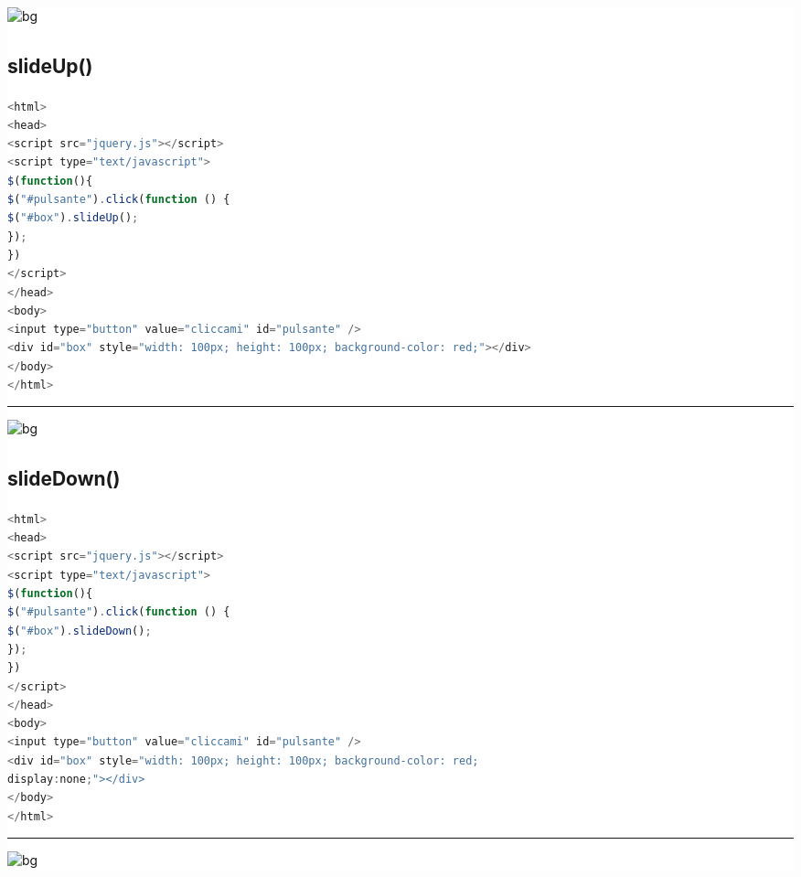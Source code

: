 ![bg](./ITS_BG_Slide.jpg)

## slideUp()

```javascript
<html>
<head>
<script src="jquery.js"></script>
<script type="text/javascript">
$(function(){
$("#pulsante").click(function () {
$("#box").slideUp();
});
})
</script>
</head>
<body>
<input type="button" value="cliccami" id="pulsante" />
<div id="box" style="width: 100px; height: 100px; background-color: red;"></div>
</body>
</html>
```

---
![bg](./ITS_BG_Slide.jpg)

## slideDown()

```javascript
<html>
<head>
<script src="jquery.js"></script>
<script type="text/javascript">
$(function(){
$("#pulsante").click(function () {
$("#box").slideDown();
});
})
</script>
</head>
<body>
<input type="button" value="cliccami" id="pulsante" />
<div id="box" style="width: 100px; height: 100px; background-color: red;
display:none;"></div>
</body>
</html>
```

---
![bg](./ITS_BG_Slide.jpg)
